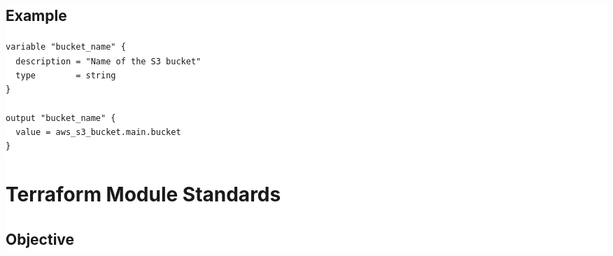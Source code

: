 ## Example
```hcl
variable "bucket_name" {
  description = "Name of the S3 bucket"
  type        = string
}

output "bucket_name" {
  value = aws_s3_bucket.main.bucket
}
```

# Terraform Module Standards

## Objective
